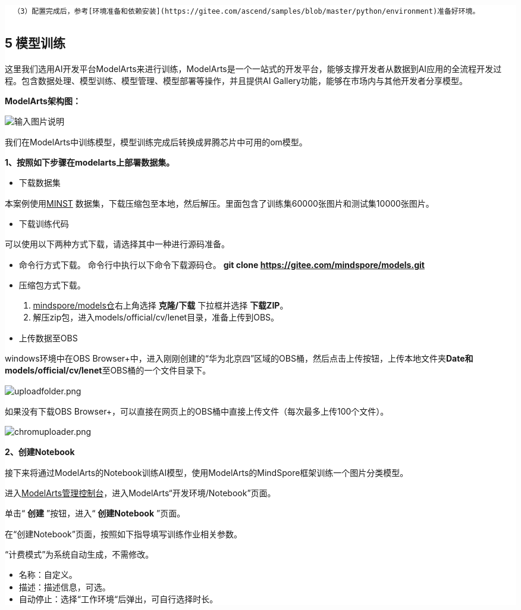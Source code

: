       （3）配置完成后，参考[环境准备和依赖安装](https://gitee.com/ascend/samples/blob/master/python/environment)准备好环境。


## 5 模型训练
这里我们选用AI开发平台ModelArts来进行训练，ModelArts是一个一站式的开发平台，能够支撑开发者从数据到AI应用的全流程开发过程。包含数据处理、模型训练、模型管理、模型部署等操作，并且提供AI Gallery功能，能够在市场内与其他开发者分享模型。

**ModelArts架构图：**

![输入图片说明](https://images.gitee.com/uploads/images/2021/0528/090401_9929617a_5403304.png "未命名1622118500.png")
​                                                                                                              
                               


我们在ModelArts中训练模型，模型训练完成后转换成昇腾芯片中可用的om模型。

**1、按照如下步骤在modelarts上部署数据集。**

- 下载数据集

本案例使用[MINST](<http://yann.lecun.com/exdb/mnist/>) 数据集，下载压缩包至本地，然后解压。里面包含了训练集60000张图片和测试集10000张图片。

- 下载训练代码

可以使用以下两种方式下载，请选择其中一种进行源码准备。

- 命令行方式下载。
  命令行中执行以下命令下载源码仓。
  **git clone https://gitee.com/mindspore/models.git**
- 压缩包方式下载。
  1. [mindspore/models仓](https://gitee.com/mindspore/models)右上角选择 **克隆/下载** 下拉框并选择 **下载ZIP**。
  2. 解压zip包，进入models/official/cv/lenet目录，准备上传到OBS。

- 上传数据至OBS

windows环境中在OBS Browser+中，进入刚刚创建的“华为北京四”区域的OBS桶，然后点击上传按钮，上传本地文件夹**Date和models/official/cv/lenet**至OBS桶的一个文件目录下。

![](https://images.gitee.com/uploads/images/2021/0127/151112_1ab34d4a_5400693.png "uploadfolder.png")

如果没有下载OBS Browser+，可以直接在网页上的OBS桶中直接上传文件（每次最多上传100个文件）。

![](https://images.gitee.com/uploads/images/2021/0127/151157_837b2d9f_5400693.png "chromuploader.png")

**2、创建Notebook**

接下来将通过ModelArts的Notebook训练AI模型，使用ModelArts的MindSpore框架训练一个图片分类模型。

进入[ModelArts管理控制台](https://console.huaweicloud.com/modelarts/?region=cn-north-4#/manage/trainingjobs)，进入ModelArts“开发环境/Notebook”页面。

单击“ **创建** ”按钮，进入“ **创建Notebook** ”页面。

在“创建Notebook”页面，按照如下指导填写训练作业相关参数。

“计费模式”为系统自动生成，不需修改。

- 名称：自定义。
- 描述：描述信息，可选。
- 自动停止：选择“工作环境“后弹出，可自行选择时长。
